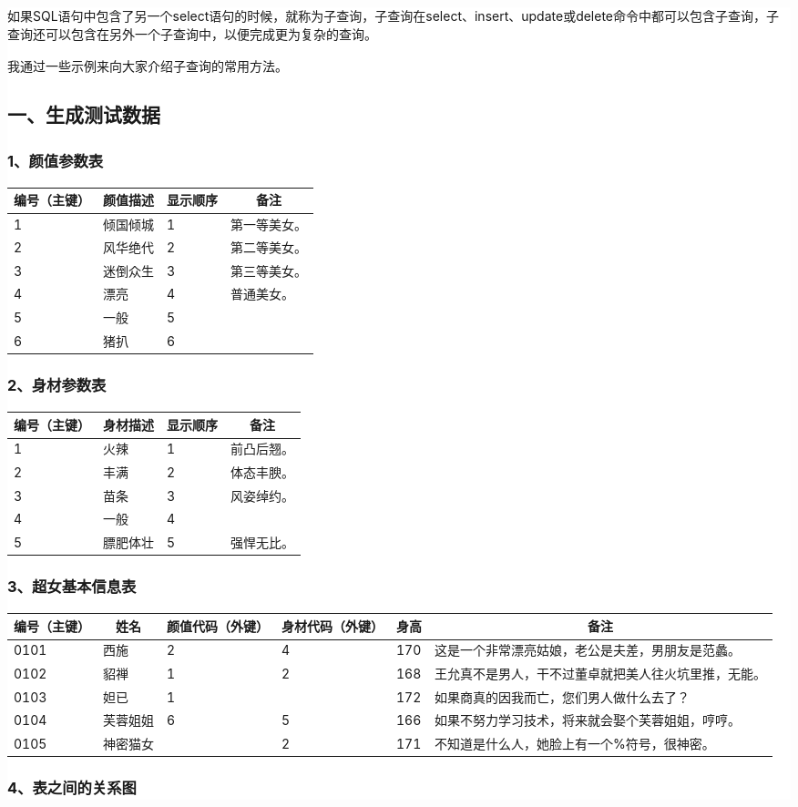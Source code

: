 如果SQL语句中包含了另一个select语句的时候，就称为子查询，子查询在select、insert、update或delete命令中都可以包含子查询，子查询还可以包含在另外一个子查询中，以便完成更为复杂的查询。

我通过一些示例来向大家介绍子查询的常用方法。

## 一、生成测试数据

### 1、颜值参数表

| 编号（主键） | 颜值描述 | 显示顺序 | 备注         |
| ------------ | -------- | -------- | ------------ |
| 1            | 倾国倾城 | 1        | 第一等美女。 |
| 2            | 风华绝代 | 2        | 第二等美女。 |
| 3            | 迷倒众生 | 3        | 第三等美女。 |
| 4            | 漂亮     | 4        | 普通美女。   |
| 5            | 一般     | 5        |              |
| 6            | 猪扒     | 6        |              |

### 2、身材参数表

| 编号（主键） | 身材描述 | 显示顺序 | 备注       |
| ------------ | -------- | -------- | ---------- |
| 1            | 火辣     | 1        | 前凸后翘。 |
| 2            | 丰满     | 2        | 体态丰腴。 |
| 3            | 苗条     | 3        | 风姿绰约。 |
| 4            | 一般     | 4        |            |
| 5            | 膘肥体壮 | 5        | 强悍无比。 |

### 3、超女基本信息表

| 编号（主键） | 姓名     | 颜值代码（外键） | 身材代码（外键） | 身高 | 备注                                                 |
| ------------ | -------- | ---------------- | ---------------- | ---- | ---------------------------------------------------- |
| 0101         | 西施     | 2                | 4                | 170  | 这是一个非常漂亮姑娘，老公是夫差，男朋友是范蠡。     |
| 0102         | 貂禅     | 1                | 2                | 168  | 王允真不是男人，干不过董卓就把美人往火坑里推，无能。 |
| 0103         | 妲已     | 1                |                  | 172  | 如果商真的因我而亡，您们男人做什么去了？             |
| 0104         | 芙蓉姐姐 | 6                | 5                | 166  | 如果不努力学习技术，将来就会娶个芙蓉姐姐，哼哼。     |
| 0105         | 神密猫女 |                  | 2                | 171  | 不知道是什么人，她脸上有一个%符号，很神密。          |

### 4、表之间的关系图
